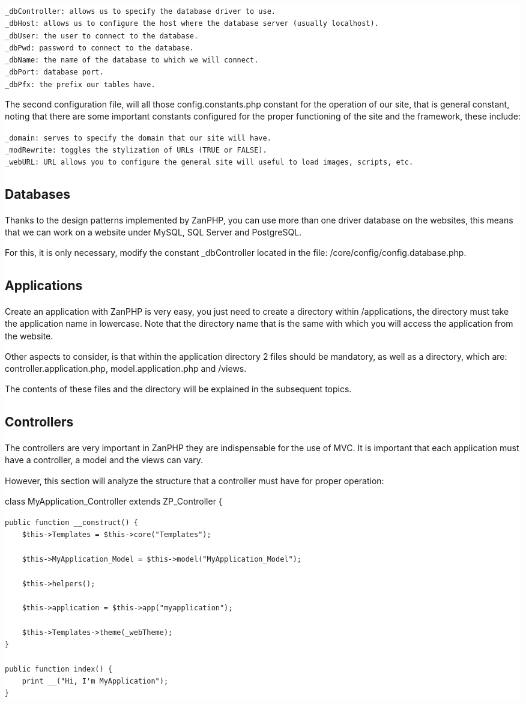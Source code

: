     _dbController: allows us to specify the database driver to use.
    _dbHost: allows us to configure the host where the database server (usually localhost).
    _dbUser: the user to connect to the database.
    _dbPwd: password to connect to the database.
    _dbName: the name of the database to which we will connect.
    _dbPort: database port.
    _dbPfx: the prefix our tables have. 

The second configuration file, will all those config.constants.php constant for the operation of our site, that is general constant, noting that there are some important constants configured for the proper functioning of the site and the framework, these include:

    _domain: serves to specify the domain that our site will have.
    _modRewrite: toggles the stylization of URLs (TRUE or FALSE).
    _webURL: URL allows you to configure the general site will useful to load images, scripts, etc. 

Databases
--------------------------
Thanks to the design patterns implemented by ZanPHP, you can use more than one driver database on the websites, this means that we can work on a website under MySQL, SQL Server and PostgreSQL.

For this, it is only necessary, modify the constant _dbController located in the file: /core/config/config.database.php. 

Applications
--------------------------
Create an application with ZanPHP is very easy, you just need to create a directory within /applications, the directory must take the application name in lowercase. Note that the directory name that is the same with which you will access the application from the website.

Other aspects to consider, is that within the application directory 2 files should be mandatory, as well as a directory, which are: controller.application.php, model.application.php and /views.

The contents of these files and the directory will be explained in the subsequent topics. 

Controllers
--------------------------
The controllers are very important in ZanPHP they are indispensable for the use of MVC. It is important that each application must have a controller, a model and the views can vary.

However, this section will analyze the structure that a controller must have for proper operation:

 class MyApplication_Controller extends ZP_Controller {
 
    public function __construct() {
        $this->Templates = $this->core("Templates");
 
        $this->MyApplication_Model = $this->model("MyApplication_Model");
 
        $this->helpers();
 
        $this->application = $this->app("myapplication");
 
        $this->Templates->theme(_webTheme);
    }
 
    public function index() {
        print __("Hi, I'm MyApplication");
    }
 
